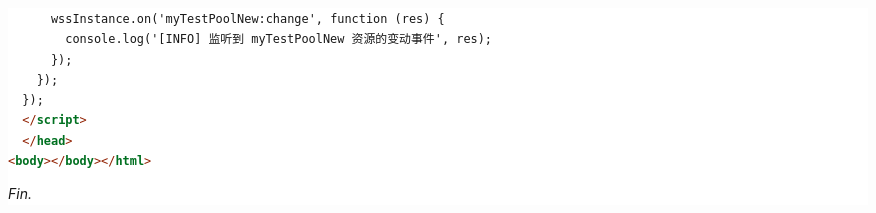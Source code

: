 ```html
      wssInstance.on('myTestPoolNew:change', function (res) {
        console.log('[INFO] 监听到 myTestPoolNew 资源的变动事件', res);
      });
    });
  });
  </script>
  </head>
<body></body></html>
```

_Fin._
